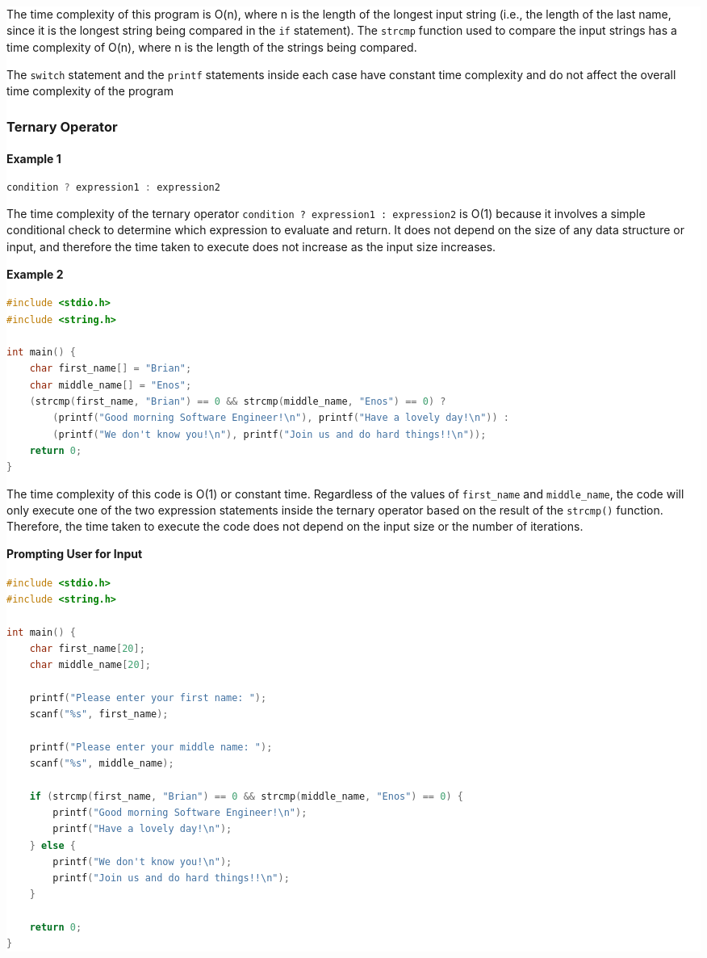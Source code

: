 The time complexity of this program is O(n), where n is the length of the longest input string (i.e., the length of the last name, since it is the longest string being compared in the `if` statement). The `strcmp` function used to compare the input strings has a time complexity of O(n), where n is the length of the strings being compared.

The `switch` statement and the `printf` statements inside each case have constant time complexity and do not affect the overall time complexity of the program

### **Ternary Operator**

**Example 1**

```c
condition ? expression1 : expression2
```

The time complexity of the ternary operator `condition ? expression1 : expression2` is O(1) because it involves a simple conditional check to determine which expression to evaluate and return. It does not depend on the size of any data structure or input, and therefore the time taken to execute does not increase as the input size increases.

**Example 2**

```c
#include <stdio.h>
#include <string.h>

int main() {
    char first_name[] = "Brian";
    char middle_name[] = "Enos";
    (strcmp(first_name, "Brian") == 0 && strcmp(middle_name, "Enos") == 0) ?
        (printf("Good morning Software Engineer!\n"), printf("Have a lovely day!\n")) :
        (printf("We don't know you!\n"), printf("Join us and do hard things!!\n"));
    return 0;
}
```

The time complexity of this code is O(1) or constant time. Regardless of the values of `first_name` and `middle_name`, the code will only execute one of the two expression statements inside the ternary operator based on the result of the `strcmp()` function. Therefore, the time taken to execute the code does not depend on the input size or the number of iterations.

**Prompting User for Input**

```c
#include <stdio.h>
#include <string.h>

int main() {
    char first_name[20];
    char middle_name[20];

    printf("Please enter your first name: ");
    scanf("%s", first_name);

    printf("Please enter your middle name: ");
    scanf("%s", middle_name);

    if (strcmp(first_name, "Brian") == 0 && strcmp(middle_name, "Enos") == 0) {
        printf("Good morning Software Engineer!\n");
        printf("Have a lovely day!\n");
    } else {
        printf("We don't know you!\n");
        printf("Join us and do hard things!!\n");
    }

    return 0;
}
```